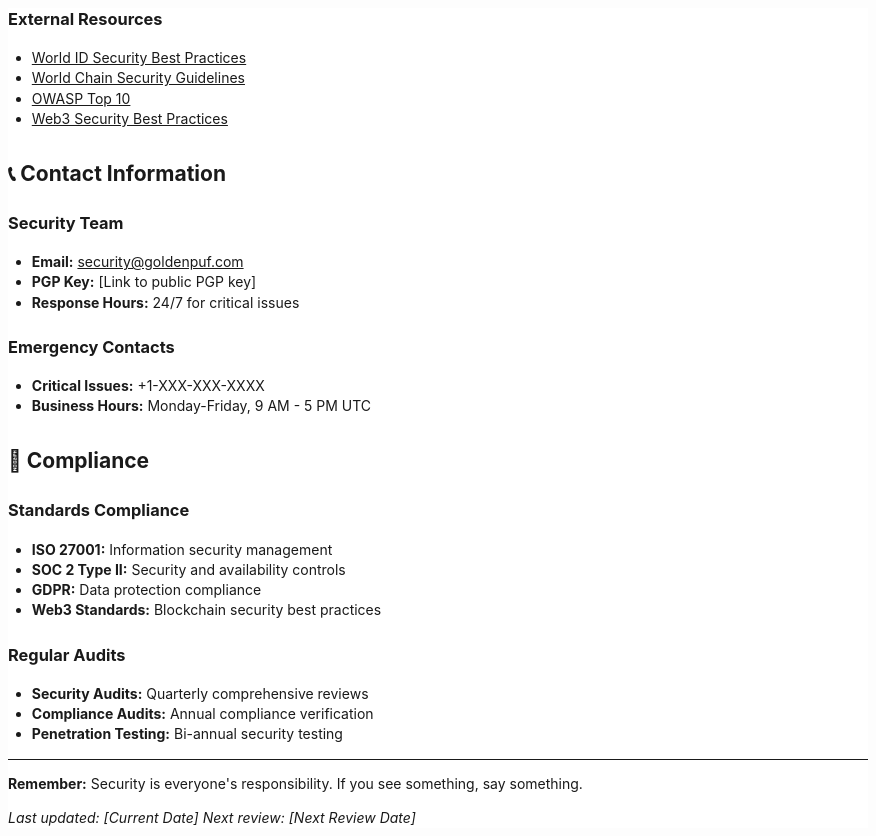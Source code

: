 ### External Resources
- [World ID Security Best Practices](https://docs.worldcoin.org/id/security)
- [World Chain Security Guidelines](https://docs.worldchain.org/security)
- [OWASP Top 10](https://owasp.org/www-project-top-ten/)
- [Web3 Security Best Practices](https://consensys.github.io/smart-contract-best-practices/)

## 📞 Contact Information

### Security Team
- **Email:** security@goldenpuf.com
- **PGP Key:** [Link to public PGP key]
- **Response Hours:** 24/7 for critical issues

### Emergency Contacts
- **Critical Issues:** +1-XXX-XXX-XXXX
- **Business Hours:** Monday-Friday, 9 AM - 5 PM UTC

## 📄 Compliance

### Standards Compliance
- **ISO 27001:** Information security management
- **SOC 2 Type II:** Security and availability controls
- **GDPR:** Data protection compliance
- **Web3 Standards:** Blockchain security best practices

### Regular Audits
- **Security Audits:** Quarterly comprehensive reviews
- **Compliance Audits:** Annual compliance verification
- **Penetration Testing:** Bi-annual security testing

---

**Remember:** Security is everyone's responsibility. If you see something, say something.

*Last updated: [Current Date]*
*Next review: [Next Review Date]*
